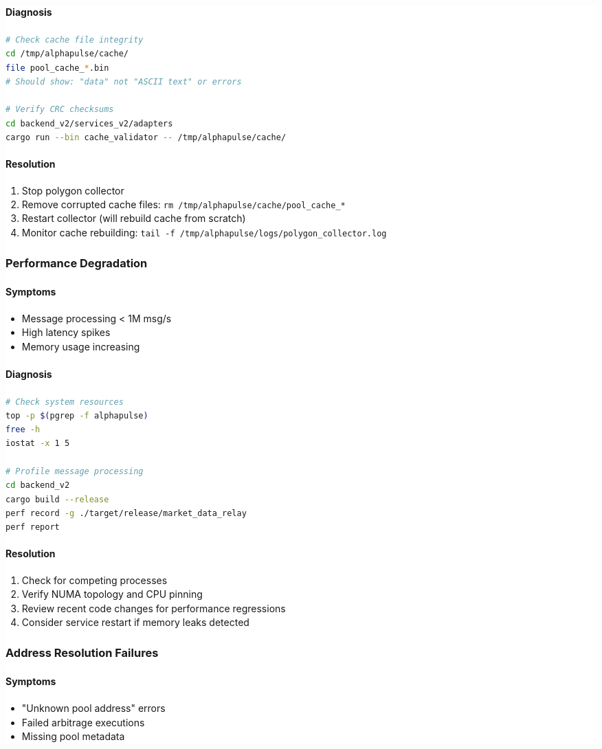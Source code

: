 #### Diagnosis
```bash
# Check cache file integrity
cd /tmp/alphapulse/cache/
file pool_cache_*.bin
# Should show: "data" not "ASCII text" or errors

# Verify CRC checksums
cd backend_v2/services_v2/adapters
cargo run --bin cache_validator -- /tmp/alphapulse/cache/
```

#### Resolution
1. Stop polygon collector
2. Remove corrupted cache files: `rm /tmp/alphapulse/cache/pool_cache_*`
3. Restart collector (will rebuild cache from scratch)
4. Monitor cache rebuilding: `tail -f /tmp/alphapulse/logs/polygon_collector.log`

### Performance Degradation

#### Symptoms
- Message processing < 1M msg/s
- High latency spikes
- Memory usage increasing

#### Diagnosis
```bash
# Check system resources
top -p $(pgrep -f alphapulse)
free -h
iostat -x 1 5

# Profile message processing
cd backend_v2
cargo build --release
perf record -g ./target/release/market_data_relay
perf report
```

#### Resolution
1. Check for competing processes
2. Verify NUMA topology and CPU pinning
3. Review recent code changes for performance regressions
4. Consider service restart if memory leaks detected

### Address Resolution Failures

#### Symptoms
- "Unknown pool address" errors
- Failed arbitrage executions
- Missing pool metadata
